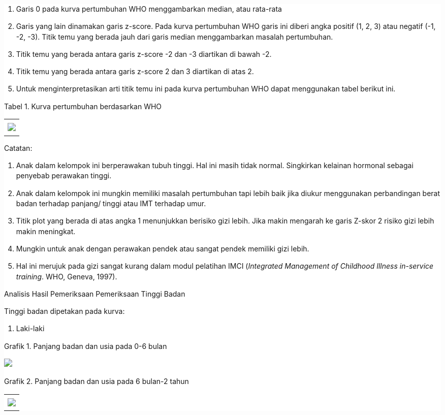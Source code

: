 1) Garis 0 pada kurva pertumbuhan WHO menggambarkan median, atau rata-rata

2) Garis yang lain dinamakan garis z-score. Pada kurva pertumbuhan WHO garis ini diberi angka positif (1, 2, 3) atau negatif (-1, -2, -3). Titik temu yang berada jauh dari garis median menggambarkan masalah pertumbuhan.

3) Titik temu yang berada antara garis z-score -2 dan -3 diartikan di bawah -2.

4) Titik temu yang berada antara garis z-score 2 dan 3 diartikan di atas 2.

5) Untuk menginterpretasikan arti titik temu ini pada kurva pertumbuhan WHO dapat menggunakan tabel berikut ini.

 

Tabel 1. Kurva pertumbuhan berdasarkan WHO

| |
| --- |
| |
| [![](/1186/image303.jpg)](http://idai.or.id/wp-content/uploads/2013/05/Tabel-Growth-Chart-WHO.jpg) |

 

Catatan:

1) Anak dalam kelompok ini berperawakan tubuh tinggi. Hal ini masih tidak normal. Singkirkan kelainan hormonal sebagai penyebab perawakan tinggi.

2) Anak dalam kelompok ini mungkin memiliki masalah pertumbuhan tapi lebih baik jika diukur menggunakan perbandingan berat badan terhadap panjang/ tinggi atau IMT terhadap umur.

3) Titik plot yang berada di atas angka 1 menunjukkan berisiko gizi lebih. Jika makin mengarah ke garis Z-skor 2 risiko gizi lebih makin meningkat.

4) Mungkin untuk anak dengan perawakan pendek atau sangat pendek memiliki gizi lebih.

5) Hal ini merujuk pada gizi sangat kurang dalam modul pelatihan IMCI (_Integrated Management of Childhood Illness in-service training_. WHO, Geneva, 1997).

Analisis Hasil Pemeriksaan Pemeriksaan Tinggi Badan

Tinggi badan dipetakan pada kurva:

1) Laki-laki

Grafik 1. Panjang badan dan usia pada 0-6 bulan

 

![](/1186/image305.jpg)

Grafik 2. Panjang badan dan usia pada 6 bulan-2 tahun

| |
| --- |
| |
| ![](/1186/image307.jpg) |

 